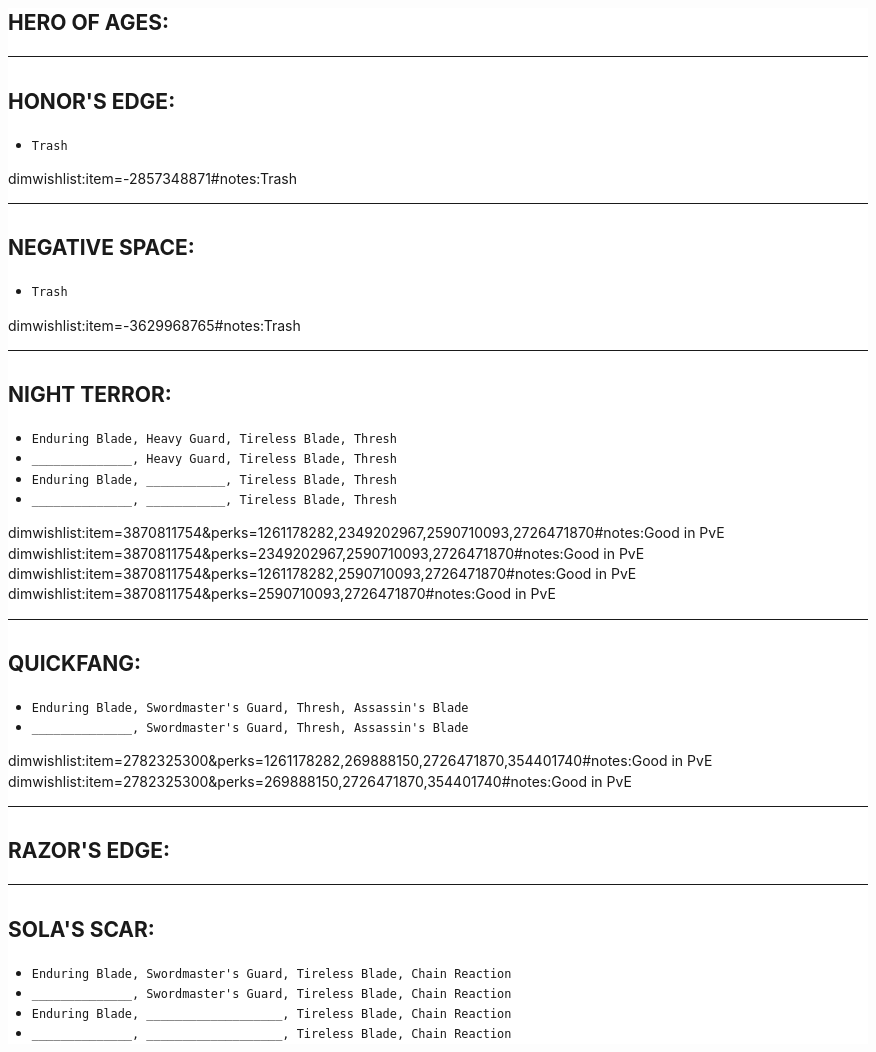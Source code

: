 
## HERO OF AGES:

---

## HONOR'S EDGE:

-   `Trash`

dimwishlist:item=-2857348871#notes:Trash

---

## NEGATIVE SPACE:

-   `Trash`

dimwishlist:item=-3629968765#notes:Trash

---

## NIGHT TERROR:

-   `Enduring Blade, Heavy Guard, Tireless Blade, Thresh`
-   `______________, Heavy Guard, Tireless Blade, Thresh`
-   `Enduring Blade, ___________, Tireless Blade, Thresh`
-   `______________, ___________, Tireless Blade, Thresh`

dimwishlist:item=3870811754&perks=1261178282,2349202967,2590710093,2726471870#notes:Good in PvE  
dimwishlist:item=3870811754&perks=2349202967,2590710093,2726471870#notes:Good in PvE  
dimwishlist:item=3870811754&perks=1261178282,2590710093,2726471870#notes:Good in PvE  
dimwishlist:item=3870811754&perks=2590710093,2726471870#notes:Good in PvE

---

## QUICKFANG:

-   `Enduring Blade, Swordmaster's Guard, Thresh, Assassin's Blade`
-   `______________, Swordmaster's Guard, Thresh, Assassin's Blade`

dimwishlist:item=2782325300&perks=1261178282,269888150,2726471870,354401740#notes:Good in PvE  
dimwishlist:item=2782325300&perks=269888150,2726471870,354401740#notes:Good in PvE

---

## RAZOR'S EDGE:

---

## SOLA'S SCAR:

-   `Enduring Blade, Swordmaster's Guard, Tireless Blade, Chain Reaction`
-   `______________, Swordmaster's Guard, Tireless Blade, Chain Reaction`
-   `Enduring Blade, ___________________, Tireless Blade, Chain Reaction`
-   `______________, ___________________, Tireless Blade, Chain Reaction`
